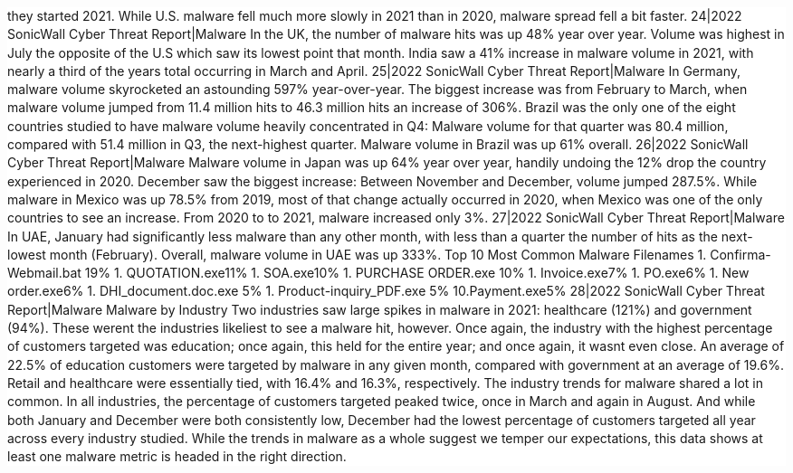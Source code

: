 they started 2021\.
While U.S. malware fell much more slowly in 2021 than in 2020, malware spread fell a bit faster. 
24\|2022 SonicWall Cyber Threat Report\|Malware
In the UK, the number of malware hits was up 48% year over year. Volume was highest in July the opposite of the U.S which saw its 
lowest point that month. 
India saw a 41% increase in malware volume in 2021, with nearly a third of the years total occurring in March and April.
25\|2022 SonicWall Cyber Threat Report\|Malware
In Germany, malware volume skyrocketed an astounding 597% year\-over\-year. The biggest increase was from February to March, when 
malware volume jumped from 11\.4 million hits to 46\.3 million hits an increase of 306%.
Brazil was the only one of the eight countries studied to have malware volume heavily concentrated in Q4: Malware volume for that 
quarter was 80\.4 million, compared with 51\.4 million in Q3, the next\-highest quarter. Malware volume in Brazil was up 61% overall.
26\|2022 SonicWall Cyber Threat Report\|Malware
Malware volume in Japan was up 64% year over year, handily undoing the 12% drop the country experienced in 2020\. December saw the 
biggest increase: Between November and December, volume jumped 287\.5%.
While malware in Mexico was up 78\.5% from 2019, most of that change actually occurred in 2020, when Mexico was one of the only 
countries to see an increase. From 2020 to to 2021, malware increased only 3%.
27\|2022 SonicWall Cyber Threat Report\|Malware
In UAE, January had significantly less malware than any other month, with less than a quarter the number of hits as the next\-lowest 
month (February). Overall, malware volume in UAE was up 333%.
Top 10 Most Common Malware Filenames
1\. Confirma\-Webmail.bat 
19%
1\. QUOTATION.exe11%
1\. SOA.exe10%
1\. PURCHASE ORDER.exe 
10%
1\. Invoice.exe7%
1\. PO.exe6%
1\. New order.exe6%
1\. DHI\_document.doc.exe 
5%
1\. Product\-inquiry\_PDF.exe 
5%
10\.Payment.exe5%
28\|2022 SonicWall Cyber Threat Report\|Malware
Malware by Industry
Two industries saw large spikes in malware in 2021: 
healthcare (121%) and government (94%).
These werent the industries likeliest to see a malware 
hit, however. Once again, the industry with the highest 
percentage of customers targeted was education; once 
again, this held for the entire year; and once again, it 
wasnt even close.
An average of 22\.5% of education customers were targeted 
by malware in any given month, compared with government 
at an average of 19\.6%. Retail and healthcare were 
essentially tied, with 16\.4% and 16\.3%, respectively.
The industry trends for malware shared a lot in common. In 
all industries, the percentage of customers targeted peaked 
twice, once in March and again in August. 
And while both January and December were both 
consistently low, December had the lowest percentage of 
customers targeted all year across every industry studied. 
While the trends in malware as a whole suggest we temper 
our expectations, this data shows at least one malware 
metric is headed in the right direction.